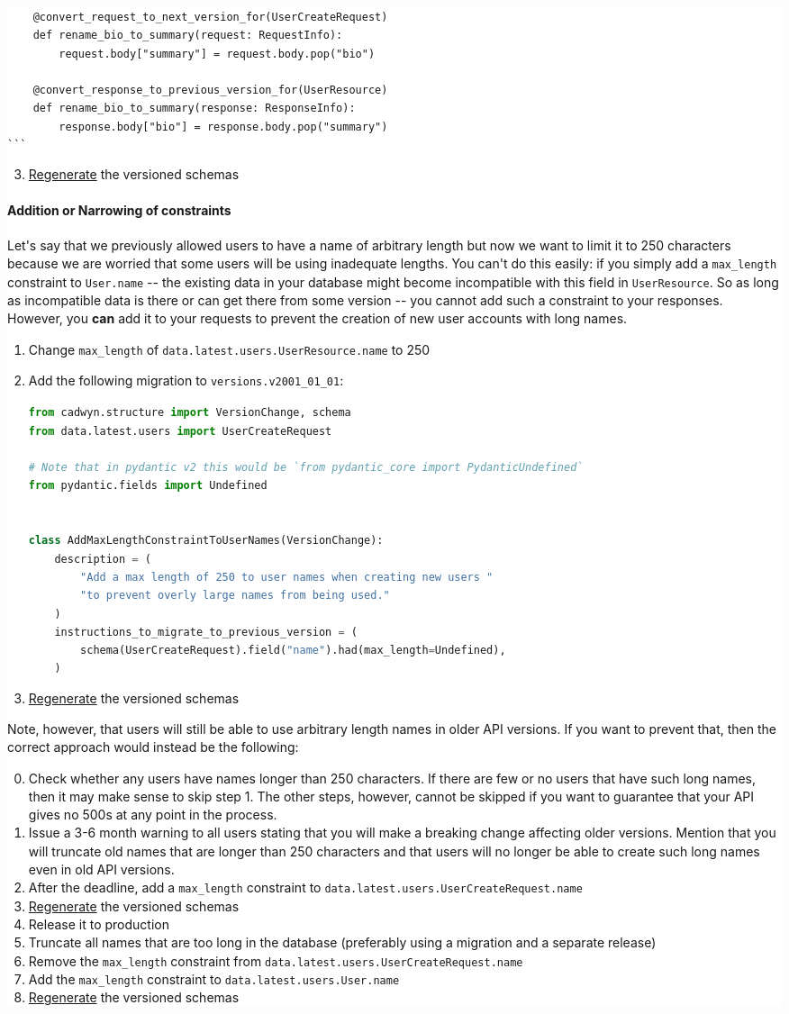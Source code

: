         @convert_request_to_next_version_for(UserCreateRequest)
        def rename_bio_to_summary(request: RequestInfo):
            request.body["summary"] = request.body.pop("bio")

        @convert_response_to_previous_version_for(UserResource)
        def rename_bio_to_summary(response: ResponseInfo):
            response.body["bio"] = response.body.pop("summary")
    ```

3. [Regenerate](./reference.md#code-generation) the versioned schemas

#### Addition or Narrowing of constraints

Let's say that we previously allowed users to have a name of arbitrary length but now we want to limit it to 250 characters because we are worried that some users will be using inadequate lengths. You can't do this easily: if you simply add a `max_length` constraint to `User.name` -- the existing data in your database might become incompatible with this field in `UserResource`. So as long as incompatible data is there or can get there from some version -- you cannot add such a constraint to your responses. However, you **can** add it to your requests to prevent the creation of new user accounts with long names.

1. Change `max_length` of `data.latest.users.UserResource.name` to 250
2. Add the following migration to `versions.v2001_01_01`:

    ```python
    from cadwyn.structure import VersionChange, schema
    from data.latest.users import UserCreateRequest

    # Note that in pydantic v2 this would be `from pydantic_core import PydanticUndefined`
    from pydantic.fields import Undefined


    class AddMaxLengthConstraintToUserNames(VersionChange):
        description = (
            "Add a max length of 250 to user names when creating new users "
            "to prevent overly large names from being used."
        )
        instructions_to_migrate_to_previous_version = (
            schema(UserCreateRequest).field("name").had(max_length=Undefined),
        )
    ```

3. [Regenerate](./reference.md#code-generation) the versioned schemas

Note, however, that users will still be able to use arbitrary length names in older API versions. If you want to prevent that, then the correct approach would instead be the following:

0. Check whether any users have names longer than 250 characters. If there are few or no users that have such long names, then it may make sense to skip step 1. The other steps, however, cannot be skipped if you want to guarantee that your API gives no 500s at any point in the process.
1. Issue a 3-6 month warning to all users stating that you will make a breaking change affecting older versions. Mention that you will truncate old names that are longer than 250 characters and that users will no longer be able to create such long names even in old API versions.
2. After the deadline, add a `max_length` constraint to `data.latest.users.UserCreateRequest.name`
3. [Regenerate](./reference.md#code-generation) the versioned schemas
4. Release it to production
5. Truncate all names that are too long in the database (preferably using a migration and a separate release)
6. Remove the `max_length` constraint from `data.latest.users.UserCreateRequest.name`
7. Add the `max_length` constraint to `data.latest.users.User.name`
8. [Regenerate](./reference.md#code-generation) the versioned schemas

